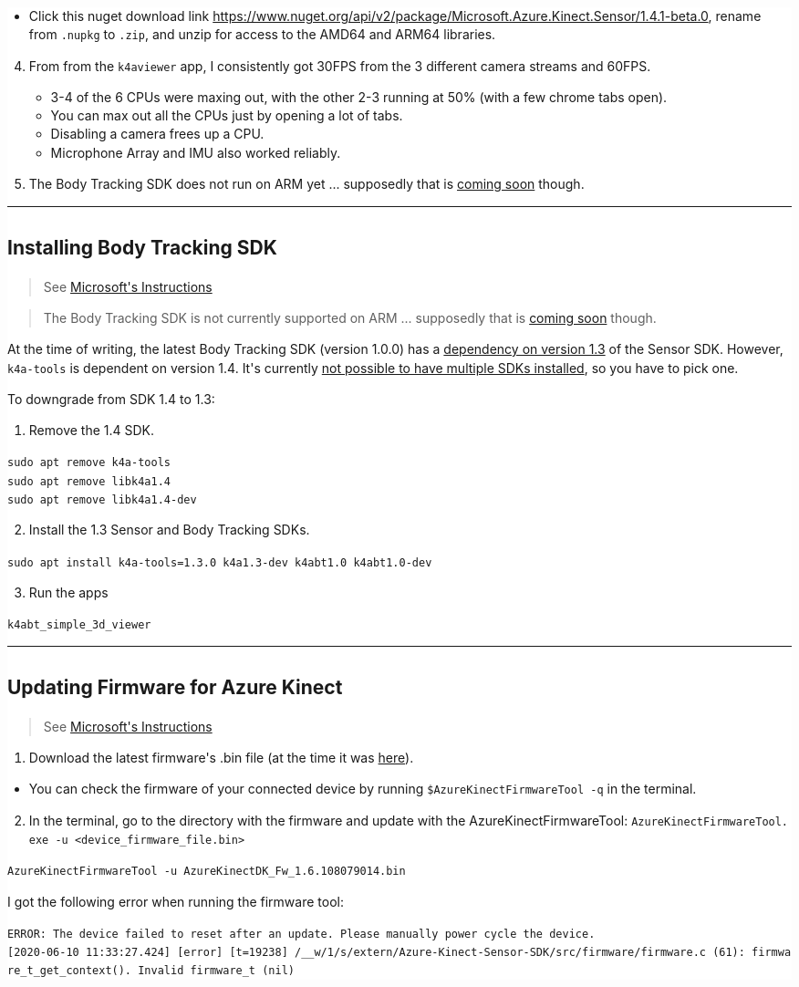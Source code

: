 - Click this nuget download link https://www.nuget.org/api/v2/package/Microsoft.Azure.Kinect.Sensor/1.4.1-beta.0, rename from `.nupkg` to `.zip`, and unzip for access to the AMD64 and ARM64 libraries.

4. From from the `k4aviewer` app, I consistently got 30FPS from the 3 different camera streams and 60FPS. 
    - 3-4 of the 6 CPUs were maxing out, with the other 2-3 running at 50% (with a few chrome tabs open).
    - You can max out all the CPUs just by opening a lot of tabs.
    - Disabling a camera frees up a CPU.
    - Microphone Array and IMU also worked reliably.

5. The Body Tracking SDK does not run on ARM yet ... supposedly that is [coming soon](https://github.com/microsoft/Azure-Kinect-Sensor-SDK/issues/1093#issuecomment-594313079) though.

---

## Installing Body Tracking SDK

> See [Microsoft's Instructions](https://docs.microsoft.com/en-us/azure/kinect-dk/body-sdk-download#linux-installation-instructions)

> The Body Tracking SDK is not currently supported on ARM ... supposedly that is [coming soon](https://github.com/microsoft/Azure-Kinect-Sensor-SDK/issues/1093#issuecomment-594313079) though.

At the time of writing, the latest Body Tracking SDK (version 1.0.0) has a [dependency on  version 1.3](https://github.com/microsoft/Azure-Kinect-Sensor-SDK/issues/1248) of the Sensor SDK. However, `k4a-tools` is dependent on version 1.4. It's currently [not possible to have multiple SDKs installed](https://github.com/microsoft/Azure-Kinect-Sensor-SDK/issues/836), so you have to pick one.

To downgrade from SDK 1.4 to 1.3:

1. Remove the 1.4 SDK.
```
sudo apt remove k4a-tools
sudo apt remove libk4a1.4
sudo apt remove libk4a1.4-dev
```
2. Install the 1.3 Sensor and Body Tracking SDKs.
```
sudo apt install k4a-tools=1.3.0 k4a1.3-dev k4abt1.0 k4abt1.0-dev
```
3. Run the apps
```
k4abt_simple_3d_viewer
```

---

## Updating Firmware for Azure Kinect

> See [Microsoft's Instructions](https://docs.microsoft.com/en-us/azure/kinect-dk/update-device-firmware)

1. Download the latest firmware's .bin file (at the time it was [here](https://github.com/microsoft/Azure-Kinect-Sensor-SDK/issues/1093)).
  - You can check the firmware of your connected device by running `$AzureKinectFirmwareTool -q` in the terminal.
2. In the terminal, go to the directory with the firmware and update with the AzureKinectFirmwareTool: `AzureKinectFirmwareTool.exe -u <device_firmware_file.bin>`
```
AzureKinectFirmwareTool -u AzureKinectDK_Fw_1.6.108079014.bin
```
I got the following error when running the firmware tool:
```
ERROR: The device failed to reset after an update. Please manually power cycle the device.
[2020-06-10 11:33:27.424] [error] [t=19238] /__w/1/s/extern/Azure-Kinect-Sensor-SDK/src/firmware/firmware.c (61): firmware_t_get_context(). Invalid firmware_t (nil)
```